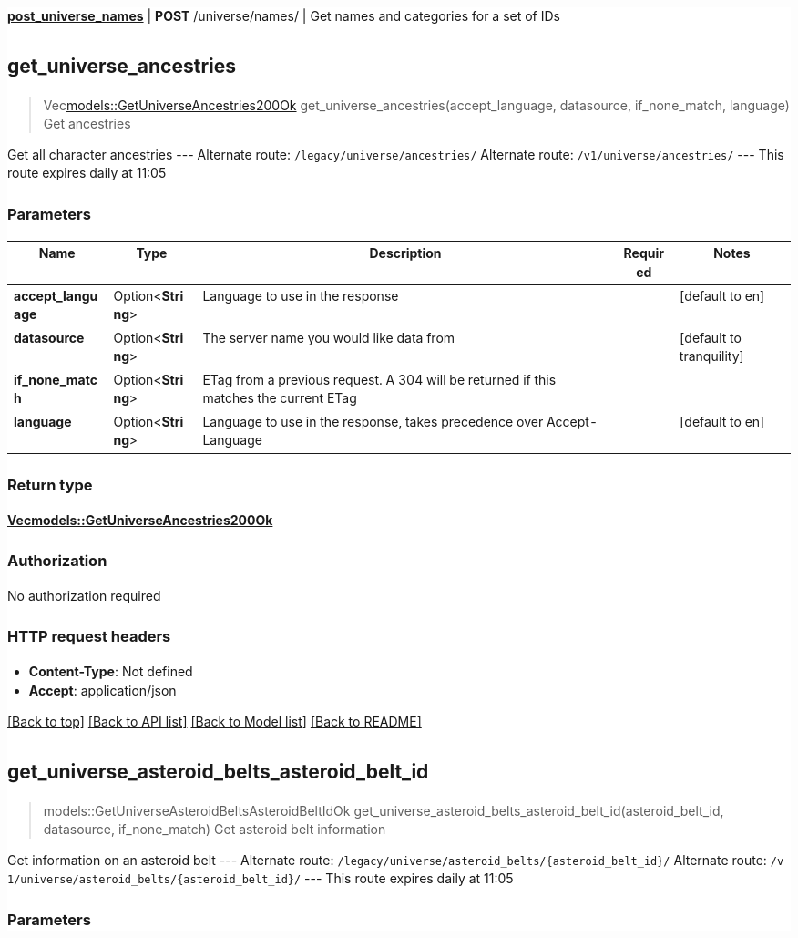 [**post_universe_names**](UniverseApi.md#post_universe_names) | **POST** /universe/names/ | Get names and categories for a set of IDs



## get_universe_ancestries

> Vec<models::GetUniverseAncestries200Ok> get_universe_ancestries(accept_language, datasource, if_none_match, language)
Get ancestries

Get all character ancestries  --- Alternate route: `/legacy/universe/ancestries/`  Alternate route: `/v1/universe/ancestries/`  --- This route expires daily at 11:05

### Parameters


Name | Type | Description  | Required | Notes
------------- | ------------- | ------------- | ------------- | -------------
**accept_language** | Option<**String**> | Language to use in the response |  |[default to en]
**datasource** | Option<**String**> | The server name you would like data from |  |[default to tranquility]
**if_none_match** | Option<**String**> | ETag from a previous request. A 304 will be returned if this matches the current ETag |  |
**language** | Option<**String**> | Language to use in the response, takes precedence over Accept-Language |  |[default to en]

### Return type

[**Vec<models::GetUniverseAncestries200Ok>**](get_universe_ancestries_200_ok.md)

### Authorization

No authorization required

### HTTP request headers

- **Content-Type**: Not defined
- **Accept**: application/json

[[Back to top]](#) [[Back to API list]](../README.md#documentation-for-api-endpoints) [[Back to Model list]](../README.md#documentation-for-models) [[Back to README]](../README.md)


## get_universe_asteroid_belts_asteroid_belt_id

> models::GetUniverseAsteroidBeltsAsteroidBeltIdOk get_universe_asteroid_belts_asteroid_belt_id(asteroid_belt_id, datasource, if_none_match)
Get asteroid belt information

Get information on an asteroid belt  --- Alternate route: `/legacy/universe/asteroid_belts/{asteroid_belt_id}/`  Alternate route: `/v1/universe/asteroid_belts/{asteroid_belt_id}/`  --- This route expires daily at 11:05

### Parameters
